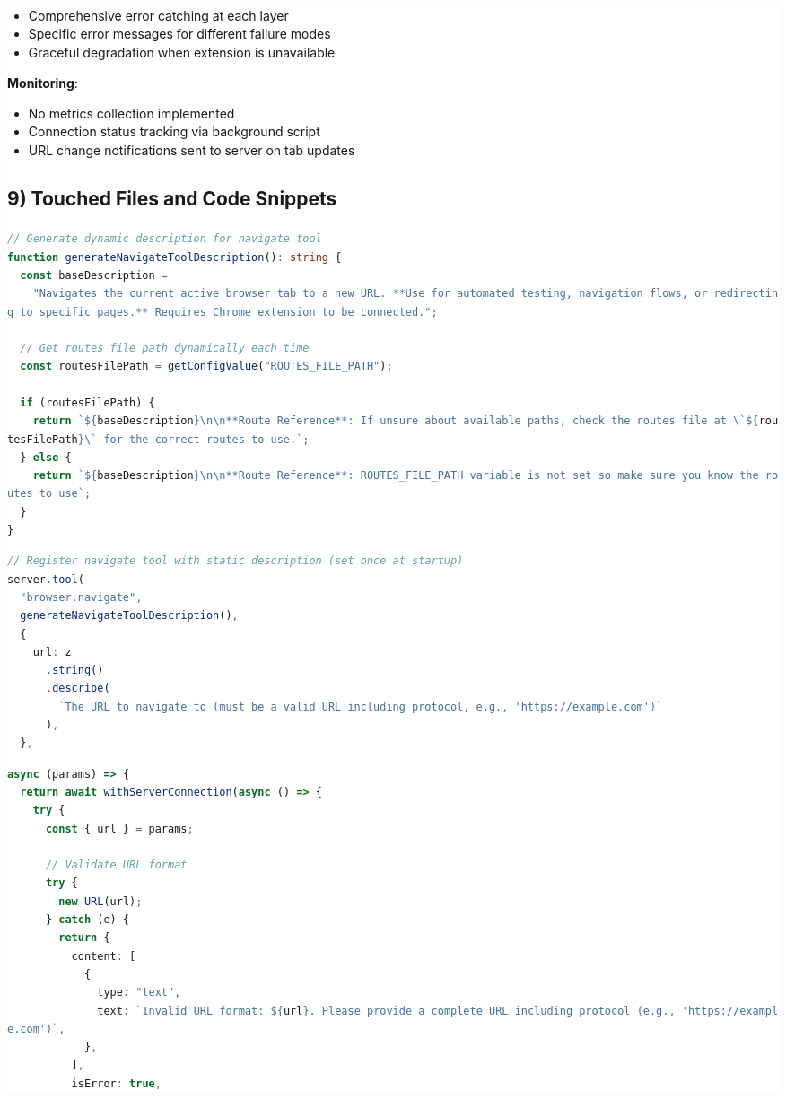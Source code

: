 - Comprehensive error catching at each layer
- Specific error messages for different failure modes
- Graceful degradation when extension is unavailable

**Monitoring**:

- No metrics collection implemented
- Connection status tracking via background script
- URL change notifications sent to server on tab updates

## 9) Touched Files and Code Snippets

```118:131:browser-tools-mcp/mcp-server.ts
// Generate dynamic description for navigate tool
function generateNavigateToolDescription(): string {
  const baseDescription =
    "Navigates the current active browser tab to a new URL. **Use for automated testing, navigation flows, or redirecting to specific pages.** Requires Chrome extension to be connected.";

  // Get routes file path dynamically each time
  const routesFilePath = getConfigValue("ROUTES_FILE_PATH");

  if (routesFilePath) {
    return `${baseDescription}\n\n**Route Reference**: If unsure about available paths, check the routes file at \`${routesFilePath}\` for the correct routes to use.`;
  } else {
    return `${baseDescription}\n\n**Route Reference**: ROUTES_FILE_PATH variable is not set so make sure you know the routes to use`;
  }
}
```

```1621:1631:browser-tools-mcp/mcp-server.ts
// Register navigate tool with static description (set once at startup)
server.tool(
  "browser.navigate",
  generateNavigateToolDescription(),
  {
    url: z
      .string()
      .describe(
        `The URL to navigate to (must be a valid URL including protocol, e.g., 'https://example.com')`
      ),
  },
```

```1632:1705:browser-tools-mcp/mcp-server.ts
async (params) => {
  return await withServerConnection(async () => {
    try {
      const { url } = params;

      // Validate URL format
      try {
        new URL(url);
      } catch (e) {
        return {
          content: [
            {
              type: "text",
              text: `Invalid URL format: ${url}. Please provide a complete URL including protocol (e.g., 'https://example.com')`,
            },
          ],
          isError: true,
```